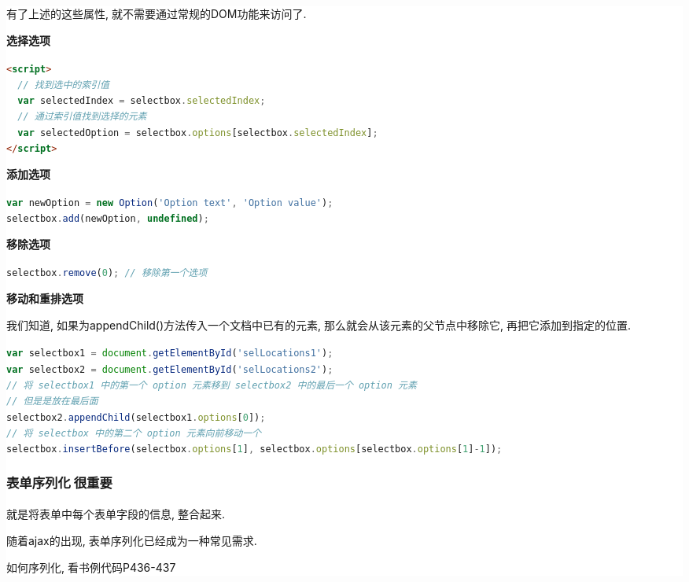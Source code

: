 有了上述的这些属性, 就不需要通过常规的DOM功能来访问了. 

**选择选项**

```html
<script>
  // 找到选中的索引值
  var selectedIndex = selectbox.selectedIndex;
  // 通过索引值找到选择的元素
  var selectedOption = selectbox.options[selectbox.selectedIndex];
</script>
```

**添加选项**

```javascript
var newOption = new Option('Option text', 'Option value');
selectbox.add(newOption, undefined);
```

**移除选项**

```javascript
selectbox.remove(0); // 移除第一个选项
```

**移动和重排选项**

我们知道, 如果为appendChild()方法传入一个文档中已有的元素, 那么就会从该元素的父节点中移除它, 再把它添加到指定的位置. 

```javascript
var selectbox1 = document.getElementById('selLocations1');
var selectbox2 = document.getElementById('selLocations2');
// 将 selectbox1 中的第一个 option 元素移到 selectbox2 中的最后一个 option 元素
// 但是是放在最后面
selectbox2.appendChild(selectbox1.options[0]);
// 将 selectbox 中的第二个 option 元素向前移动一个
selectbox.insertBefore(selectbox.options[1], selectbox.options[selectbox.options[1]-1]);
```

### 表单序列化 很重要

就是将表单中每个表单字段的信息, 整合起来. 

随着ajax的出现, 表单序列化已经成为一种常见需求. 

如何序列化, 看书例代码P436-437


